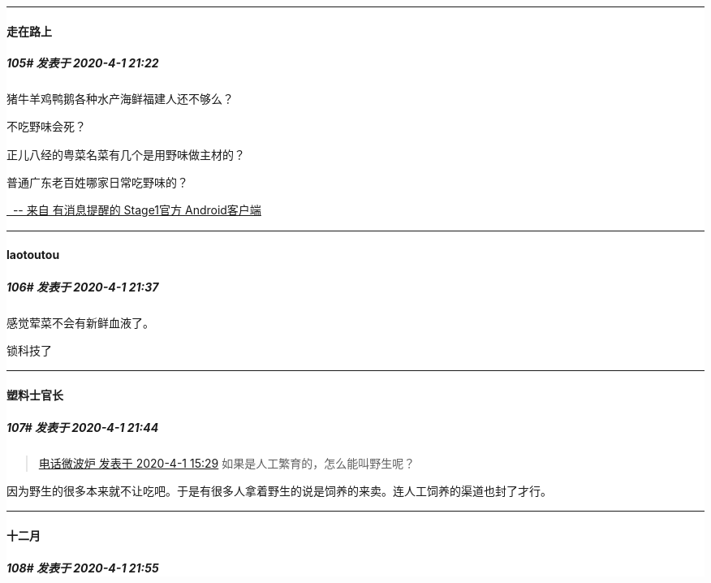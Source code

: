 





*****

####  走在路上  
##### 105#       发表于 2020-4-1 21:22




猪牛羊鸡鸭鹅各种水产海鲜福建人还不够么？

不吃野味会死？

正儿八经的粤菜名菜有几个是用野味做主材的？

普通广东老百姓哪家日常吃野味的？

[  -- 来自 有消息提醒的 Stage1官方 Android客户端](https://www.coolapk.com/apk/140634)







*****

####  laotoutou  
##### 106#       发表于 2020-4-1 21:37




感觉荤菜不会有新鲜血液了。

锁科技了 







*****

####  塑料士官长  
##### 107#       发表于 2020-4-1 21:44



<blockquote><a href="httphttps://bbs.saraba1st.com/2b/forum.php?mod=redirect&amp;goto=findpost&amp;pid=46944889&amp;ptid=1921954" target="_blank">电话微波炉 发表于 2020-4-1 15:29</a>
如果是人工繁育的，怎么能叫野生呢？</blockquote>
因为野生的很多本来就不让吃吧。于是有很多人拿着野生的说是饲养的来卖。连人工饲养的渠道也封了才行。







*****

####  十二月  
##### 108#       发表于 2020-4-1 21:55

